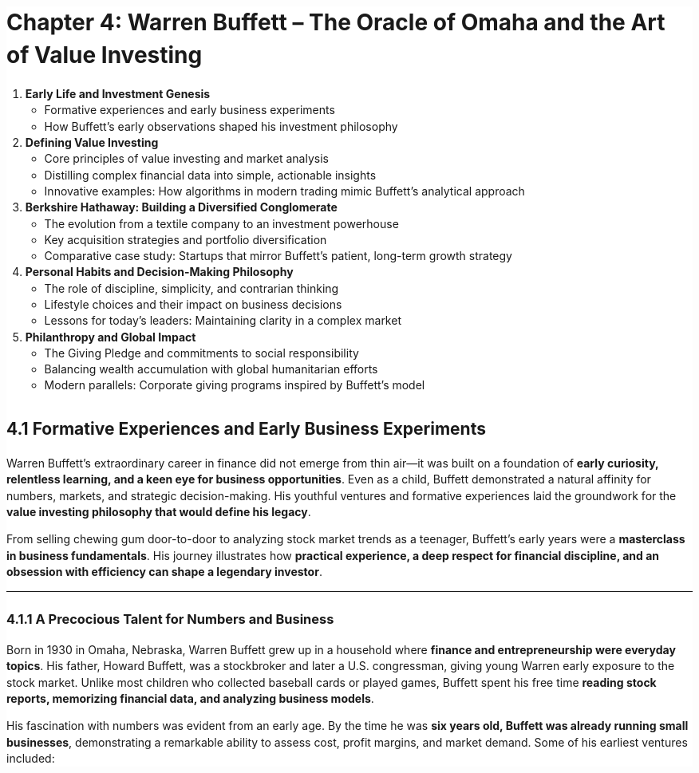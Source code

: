 # **Chapter 4: Warren Buffett – The Oracle of Omaha and the Art of Value Investing**

1. **Early Life and Investment Genesis**
   - Formative experiences and early business experiments
   - How Buffett’s early observations shaped his investment philosophy
2. **Defining Value Investing**
   - Core principles of value investing and market analysis
   - Distilling complex financial data into simple, actionable insights
   - Innovative examples: How algorithms in modern trading mimic Buffett’s analytical approach
3. **Berkshire Hathaway: Building a Diversified Conglomerate**
   - The evolution from a textile company to an investment powerhouse
   - Key acquisition strategies and portfolio diversification
   - Comparative case study: Startups that mirror Buffett’s patient, long-term growth strategy
4. **Personal Habits and Decision-Making Philosophy**
   - The role of discipline, simplicity, and contrarian thinking
   - Lifestyle choices and their impact on business decisions
   - Lessons for today’s leaders: Maintaining clarity in a complex market
5. **Philanthropy and Global Impact**
   - The Giving Pledge and commitments to social responsibility
   - Balancing wealth accumulation with global humanitarian efforts
   - Modern parallels: Corporate giving programs inspired by Buffett’s model



## **4.1 Formative Experiences and Early Business Experiments**

Warren Buffett’s extraordinary career in finance did not emerge from thin air—it was built on a foundation of **early curiosity, relentless learning, and a keen eye for business opportunities**. Even as a child, Buffett demonstrated a natural affinity for numbers, markets, and strategic decision-making. His youthful ventures and formative experiences laid the groundwork for the **value investing philosophy that would define his legacy**.

From selling chewing gum door-to-door to analyzing stock market trends as a teenager, Buffett’s early years were a **masterclass in business fundamentals**. His journey illustrates how **practical experience, a deep respect for financial discipline, and an obsession with efficiency can shape a legendary investor**.

------

### **4.1.1 A Precocious Talent for Numbers and Business**

Born in 1930 in Omaha, Nebraska, Warren Buffett grew up in a household where **finance and entrepreneurship were everyday topics**. His father, Howard Buffett, was a stockbroker and later a U.S. congressman, giving young Warren early exposure to the stock market. Unlike most children who collected baseball cards or played games, Buffett spent his free time **reading stock reports, memorizing financial data, and analyzing business models**.

His fascination with numbers was evident from an early age. By the time he was **six years old, Buffett was already running small businesses**, demonstrating a remarkable ability to assess cost, profit margins, and market demand. Some of his earliest ventures included:
